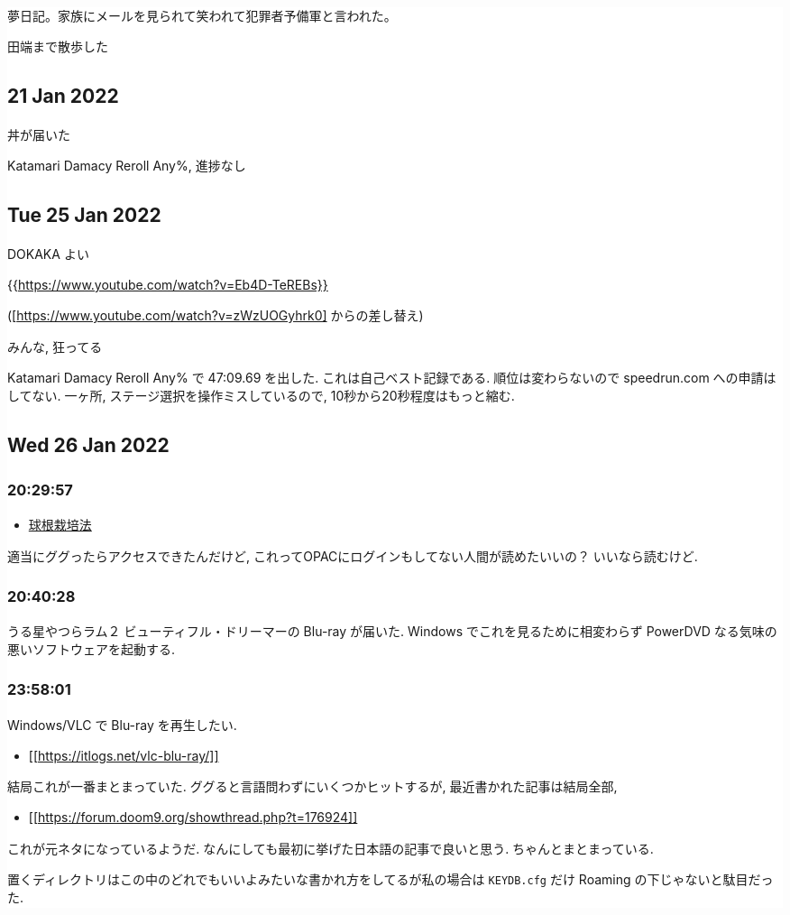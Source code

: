 夢日記。家族にメールを見られて笑われて犯罪者予備軍と言われた。

田端まで散歩した

## 21 Jan 2022

丼が届いた

Katamari Damacy Reroll Any%, 進捗なし


## Tue 25 Jan 2022

DOKAKA よい

{{https://www.youtube.com/watch?v=Eb4D-TeREBs}}

([https://www.youtube.com/watch?v=zWzUOGyhrk0] からの差し替え)

みんな, 狂ってる

Katamari Damacy Reroll Any% で 47:09.69 を出した.
これは自己ベスト記録である.
順位は変わらないので speedrun.com への申請はしてない.
一ヶ所, ステージ選択を操作ミスしているので, 10秒から20秒程度はもっと縮む.

## Wed 26 Jan 2022
### 20:29:57

- [球根栽培法](https://opac.dl.itc.u-tokyo.ac.jp/opac/opac_details/?reqCode=fromlist&lang=0&amode=11&bibid=2000323804&opkey=B164319647934243)

適当にググったらアクセスできたんだけど, これってOPACにログインもしてない人間が読めたいいの？
いいなら読むけど.

### 20:40:28

うる星やつらラム２ ビューティフル・ドリーマーの Blu-ray が届いた.
Windows でこれを見るために相変わらず PowerDVD なる気味の悪いソフトウェアを起動する.

### 23:58:01

Windows/VLC で Blu-ray を再生したい.

- [[https://itlogs.net/vlc-blu-ray/]]

結局これが一番まとまっていた.
ググると言語問わずにいくつかヒットするが, 最近書かれた記事は結局全部,

- [[https://forum.doom9.org/showthread.php?t=176924]]

これが元ネタになっているようだ.
なんにしても最初に挙げた日本語の記事で良いと思う.
ちゃんとまとまっている.

置くディレクトリはこの中のどれでもいいよみたいな書かれ方をしてるが私の場合は `KEYDB.cfg` だけ Roaming の下じゃないと駄目だった.
